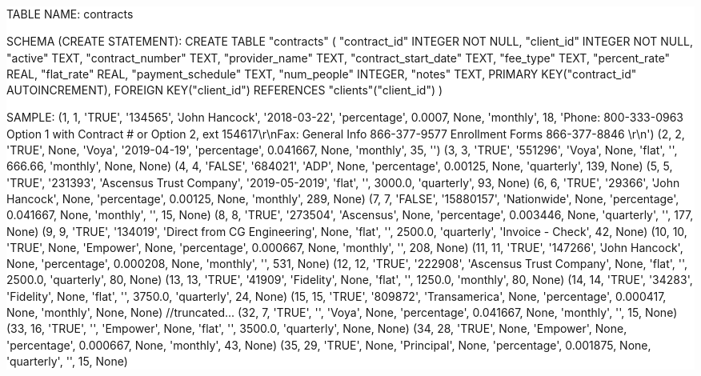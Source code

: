 
TABLE NAME:
contracts

SCHEMA (CREATE STATEMENT):
CREATE TABLE "contracts" (
	"contract_id"	INTEGER NOT NULL,
	"client_id"	INTEGER NOT NULL,
	"active"	TEXT,
	"contract_number"	TEXT,
	"provider_name"	TEXT,
	"contract_start_date"	TEXT,
	"fee_type"	TEXT,
	"percent_rate"	REAL,
	"flat_rate"	REAL,
	"payment_schedule"	TEXT,
	"num_people"	INTEGER,
	"notes"	TEXT,
	PRIMARY KEY("contract_id" AUTOINCREMENT),
	FOREIGN KEY("client_id") REFERENCES "clients"("client_id")
)

SAMPLE:
(1, 1, 'TRUE', '134565', 'John Hancock', '2018-03-22', 'percentage', 0.0007, None, 'monthly',  18, 'Phone: 800-333-0963 Option 1 with Contract # or Option 2, ext 154617\r\nFax: General Info 866-377-9577  Enrollment Forms 866-377-8846 \r\n')
(2, 2, 'TRUE', None, 'Voya', '2019-04-19', 'percentage', 0.041667, None, 'monthly',  35, '')
(3, 3, 'TRUE', '551296', 'Voya', None, 'flat', '', 666.66, 'monthly',  None, None)
(4, 4, 'FALSE', '684021', 'ADP', None, 'percentage', 0.00125, None, 'quarterly',  139, None)
(5, 5, 'TRUE', '231393', 'Ascensus Trust Company', '2019-05-2019', 'flat', '', 3000.0, 'quarterly',  93, None)
(6, 6, 'TRUE', '29366', 'John Hancock', None, 'percentage', 0.00125, None, 'monthly',  289, None)
(7, 7, 'FALSE', '15880157', 'Nationwide', None, 'percentage', 0.041667, None, 'monthly', '', 15, None)
(8, 8, 'TRUE', '273504', 'Ascensus', None, 'percentage', 0.003446, None, 'quarterly', '', 177, None)
(9, 9, 'TRUE', '134019', 'Direct from CG Engineering', None, 'flat', '', 2500.0, 'quarterly', 'Invoice - Check', 42, None)
(10, 10, 'TRUE', None, 'Empower', None, 'percentage', 0.000667, None, 'monthly', '', 208, None)
(11, 11, 'TRUE', '147266', 'John Hancock', None, 'percentage', 0.000208, None, 'monthly', '', 531, None)
(12, 12, 'TRUE', '222908', 'Ascensus Trust Company', None, 'flat', '', 2500.0, 'quarterly',  80, None)
(13, 13, 'TRUE', '41909', 'Fidelity', None, 'flat', '', 1250.0, 'monthly',  80, None)
(14, 14, 'TRUE', '34283', 'Fidelity', None, 'flat', '', 3750.0, 'quarterly',  24, None)
(15, 15, 'TRUE', '809872', 'Transamerica', None, 'percentage', 0.000417, None, 'monthly',  None, None)
//truncated...
(32, 7, 'TRUE', '', 'Voya', None, 'percentage', 0.041667, None, 'monthly', '', 15, None)
(33, 16, 'TRUE', '', 'Empower', None, 'flat', '', 3500.0, 'quarterly',  None, None)
(34, 28, 'TRUE', None, 'Empower', None, 'percentage', 0.000667, None, 'monthly',  43, None)
(35, 29, 'TRUE', None, 'Principal', None, 'percentage', 0.001875, None, 'quarterly', '', 15, None)
